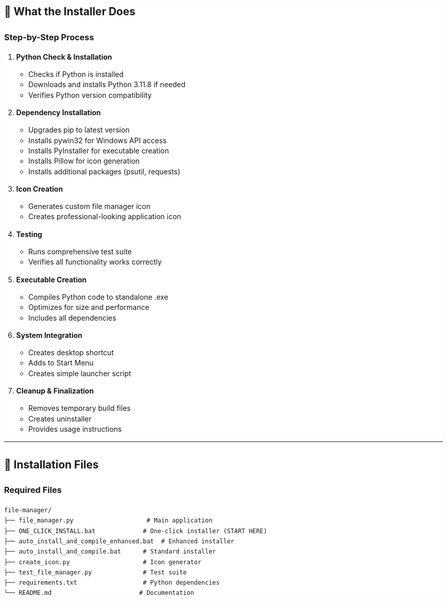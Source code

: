 
## 🔧 What the Installer Does

### Step-by-Step Process

1. **Python Check & Installation**
   - Checks if Python is installed
   - Downloads and installs Python 3.11.8 if needed
   - Verifies Python version compatibility

2. **Dependency Installation**
   - Upgrades pip to latest version
   - Installs pywin32 for Windows API access
   - Installs PyInstaller for executable creation
   - Installs Pillow for icon generation
   - Installs additional packages (psutil, requests)

3. **Icon Creation**
   - Generates custom file manager icon
   - Creates professional-looking application icon

4. **Testing**
   - Runs comprehensive test suite
   - Verifies all functionality works correctly

5. **Executable Creation**
   - Compiles Python code to standalone .exe
   - Optimizes for size and performance
   - Includes all dependencies

6. **System Integration**
   - Creates desktop shortcut
   - Adds to Start Menu
   - Creates simple launcher script

7. **Cleanup & Finalization**
   - Removes temporary build files
   - Creates uninstaller
   - Provides usage instructions

---

## 📁 Installation Files

### Required Files
```
file-manager/
├── file_manager.py                    # Main application
├── ONE_CLICK_INSTALL.bat             # One-click installer (START HERE)
├── auto_install_and_compile_enhanced.bat  # Enhanced installer
├── auto_install_and_compile.bat      # Standard installer
├── create_icon.py                    # Icon generator
├── test_file_manager.py              # Test suite
├── requirements.txt                  # Python dependencies
└── README.md                        # Documentation
```
